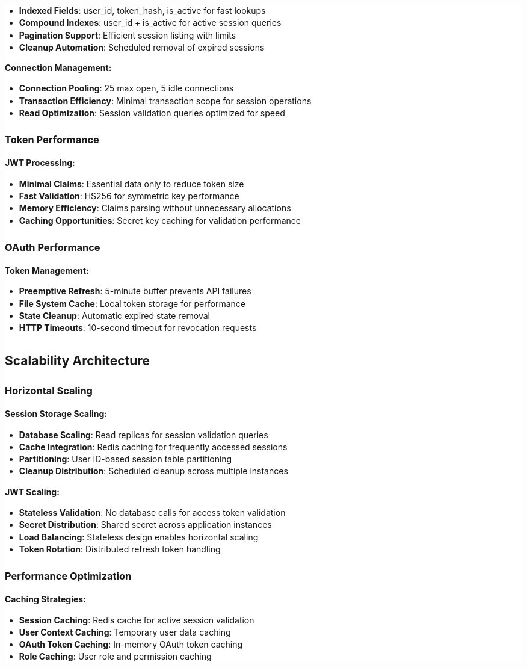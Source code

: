 - **Indexed Fields**: user_id, token_hash, is_active for fast lookups
- **Compound Indexes**: user_id + is_active for active session queries
- **Pagination Support**: Efficient session listing with limits
- **Cleanup Automation**: Scheduled removal of expired sessions

**Connection Management:**

- **Connection Pooling**: 25 max open, 5 idle connections
- **Transaction Efficiency**: Minimal transaction scope for session operations
- **Read Optimization**: Session validation queries optimized for speed

### Token Performance

**JWT Processing:**

- **Minimal Claims**: Essential data only to reduce token size
- **Fast Validation**: HS256 for symmetric key performance
- **Memory Efficiency**: Claims parsing without unnecessary allocations
- **Caching Opportunities**: Secret key caching for validation performance

### OAuth Performance

**Token Management:**

- **Preemptive Refresh**: 5-minute buffer prevents API failures
- **File System Cache**: Local token storage for performance
- **State Cleanup**: Automatic expired state removal
- **HTTP Timeouts**: 10-second timeout for revocation requests

## Scalability Architecture

### Horizontal Scaling

**Session Storage Scaling:**

- **Database Scaling**: Read replicas for session validation queries
- **Cache Integration**: Redis caching for frequently accessed sessions
- **Partitioning**: User ID-based session table partitioning
- **Cleanup Distribution**: Scheduled cleanup across multiple instances

**JWT Scaling:**

- **Stateless Validation**: No database calls for access token validation
- **Secret Distribution**: Shared secret across application instances
- **Load Balancing**: Stateless design enables horizontal scaling
- **Token Rotation**: Distributed refresh token handling

### Performance Optimization

**Caching Strategies:**

- **Session Caching**: Redis cache for active session validation
- **User Context Caching**: Temporary user data caching
- **OAuth Token Caching**: In-memory OAuth token caching
- **Role Caching**: User role and permission caching
